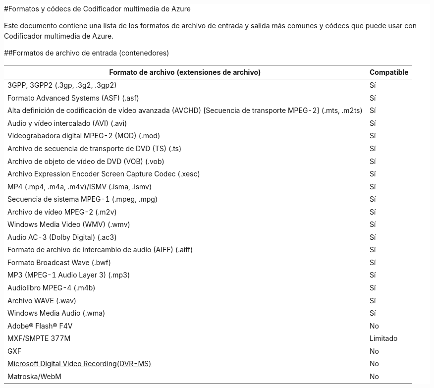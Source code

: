 <properties 
	pageTitle="Formatos y códecs de Codificador multimedia de Azure" 
	description="Este tema ofrece información general sobre los formatos y códecs de Azure Media Encoder." 
	services="media-services" 
	documentationCenter="" 
	authors="juliako,anilmur" 
	manager="dwrede" 
	editor=""/>

<tags 
	ms.service="media-services" 
	ms.workload="media" 
	ms.tgt_pltfrm="na" 
	ms.devlang="na" 
	ms.topic="article" 
	ms.date="10/15/2015"  
	ms.author="juliako"/>

#Formatos y códecs de Codificador multimedia de Azure

Este documento contiene una lista de los formatos de archivo de entrada y salida más comunes y códecs que puede usar con Codificador multimedia de Azure.


##Formatos de archivo de entrada (contenedores)
 
Formato de archivo (extensiones de archivo)|Compatible
---|---
3GPP, 3GPP2 (.3gp, .3g2, .3gp2) |Sí
Formato Advanced Systems (ASF) (.asf) |Sí
Alta definición de codificación de vídeo avanzada (AVCHD) [Secuencia de transporte MPEG-2] (.mts, .m2ts) |Sí
Audio y vídeo intercalado (AVI) (.avi) |Sí
Videograbadora digital MPEG-2 (MOD) (.mod) |Sí
Archivo de secuencia de transporte de DVD (TS) (.ts) |Sí
Archivo de objeto de vídeo de DVD (VOB) (.vob) |Sí
Archivo Expression Encoder Screen Capture Codec (.xesc) |Sí
MP4 (.mp4, .m4a, .m4v)/ISMV (.isma, .ismv) |Sí
Secuencia de sistema MPEG-1 (.mpeg, .mpg) |Sí
Archivo de vídeo MPEG-2 (.m2v) |Sí
Windows Media Video (WMV) (.wmv) |Sí
Audio AC-3 (Dolby Digital) (.ac3)|Sí
Formato de archivo de intercambio de audio (AIFF) (.aiff)|Sí
Formato Broadcast Wave (.bwf)|Sí
MP3 (MPEG-1 Audio Layer 3) (.mp3)|Sí
Audiolibro MPEG-4 (.m4b)|Sí
Archivo WAVE (.wav)|Sí
Windows Media Audio (.wma)|Sí
Adobe® Flash® F4V |No		
MXF/SMPTE 377M |Limitado 
GXF |No		 
[Microsoft Digital Video Recording(DVR-MS)](https://msdn.microsoft.com/library/windows/desktop/dd692984)|No
Matroska/WebM |No
